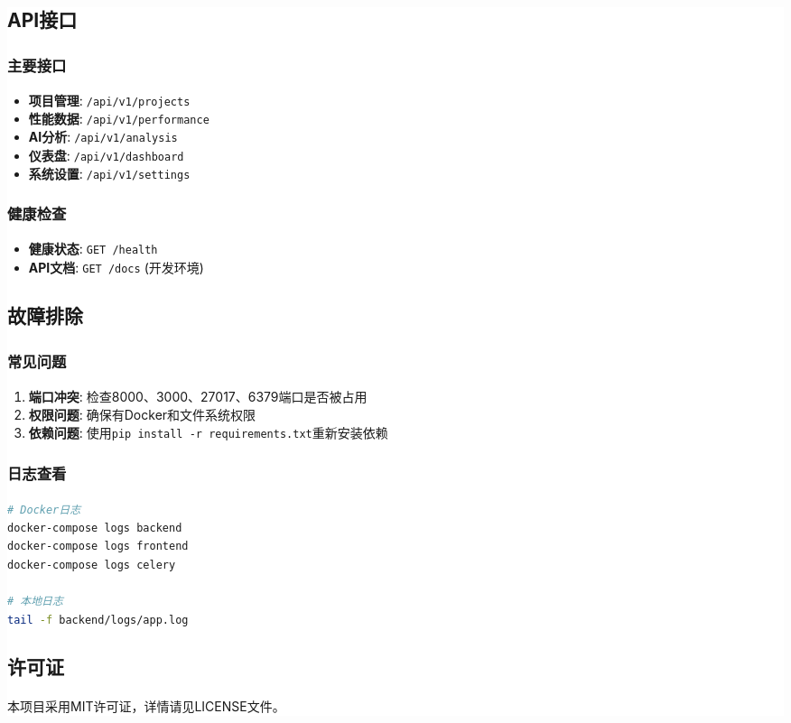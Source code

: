 ## API接口

### 主要接口
- **项目管理**: `/api/v1/projects`
- **性能数据**: `/api/v1/performance`
- **AI分析**: `/api/v1/analysis`
- **仪表盘**: `/api/v1/dashboard`
- **系统设置**: `/api/v1/settings`

### 健康检查
- **健康状态**: `GET /health`
- **API文档**: `GET /docs` (开发环境)

## 故障排除

### 常见问题
1. **端口冲突**: 检查8000、3000、27017、6379端口是否被占用
2. **权限问题**: 确保有Docker和文件系统权限
3. **依赖问题**: 使用`pip install -r requirements.txt`重新安装依赖

### 日志查看
```bash
# Docker日志
docker-compose logs backend
docker-compose logs frontend
docker-compose logs celery

# 本地日志
tail -f backend/logs/app.log
```

## 许可证

本项目采用MIT许可证，详情请见LICENSE文件。